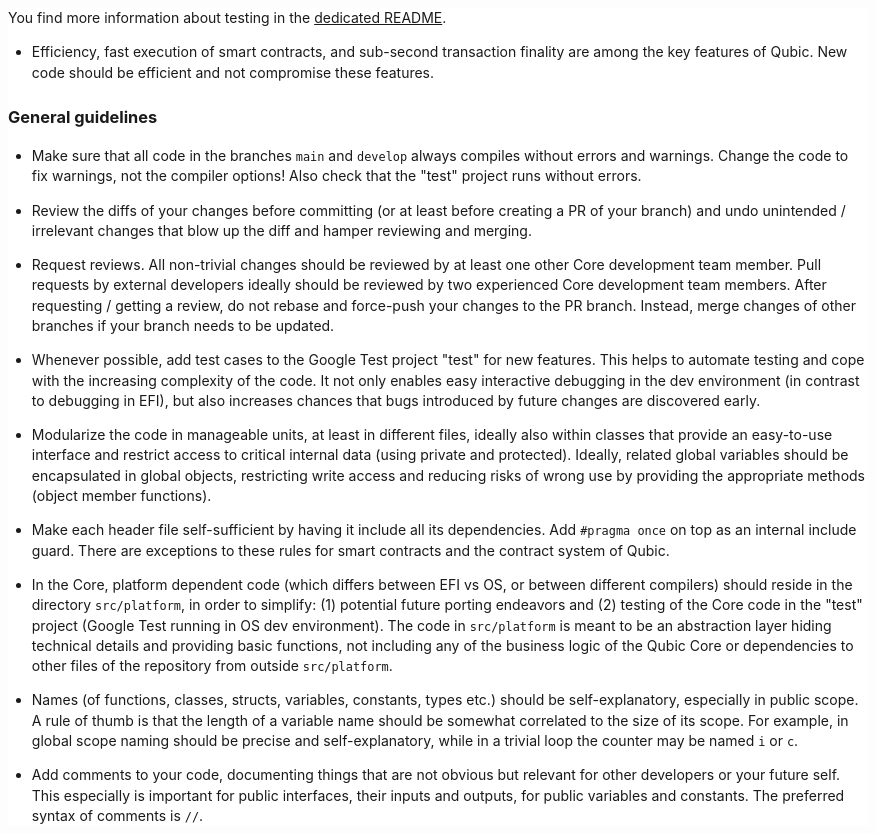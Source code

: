   You find more information about testing in the [dedicated README](../test/README.md).

- Efficiency, fast execution of smart contracts, and sub-second transaction finality are among the key features of Qubic.
  New code should be efficient and not compromise these features.

### General guidelines

- Make sure that all code in the branches `main` and `develop` always compiles without errors and warnings.
  Change the code to fix warnings, not the compiler options!
  Also check that the "test" project runs without errors.

- Review the diffs of your changes before committing (or at least before creating a PR of your branch) and undo unintended / irrelevant changes that blow up the diff and hamper reviewing and merging.

- Request reviews. All non-trivial changes should be reviewed by at least one other Core development team member.
  Pull requests by external developers ideally should be reviewed by two experienced Core development team members.
  After requesting / getting a review, do not rebase and force-push your changes to the PR branch.
  Instead, merge changes of other branches if your branch needs to be updated.

- Whenever possible, add test cases to the Google Test project "test" for new features.
  This helps to automate testing and cope with the increasing complexity of the code.
  It not only enables easy interactive debugging in the dev environment (in contrast to debugging in EFI), but also increases chances that bugs introduced by future changes are discovered early.

- Modularize the code in manageable units, at least in different files, ideally also within classes that provide an easy-to-use interface and restrict access to critical internal data (using private and protected).
  Ideally, related global variables should be encapsulated in global objects, restricting write access and reducing risks of wrong use by providing the appropriate methods (object member functions).

- Make each header file self-sufficient by having it include all its dependencies.
  Add `#pragma once` on top as an internal include guard.
  There are exceptions to these rules for smart contracts and the contract system of Qubic.

- In the Core, platform dependent code (which differs between EFI vs OS, or between different compilers) should reside in the directory `src/platform`, in order to simplify:
  (1) potential future porting endeavors and
  (2) testing of the Core code in the "test" project (Google Test running in OS dev environment).
  The code in `src/platform` is meant to be an abstraction layer hiding technical details and providing basic functions,
  not including any of the business logic of the Qubic Core or dependencies to other files of the repository from outside `src/platform`.

- Names (of functions, classes, structs, variables, constants, types etc.) should be self-explanatory, especially in public scope.
  A rule of thumb is that the length of a variable name should be somewhat correlated to the size of its scope.
  For example, in global scope naming should be precise and self-explanatory, while in a trivial loop the counter may be named `i` or `c`.

- Add comments to your code, documenting things that are not obvious but relevant for other developers or your future self.
  This especially is important for public interfaces, their inputs and outputs, for public variables and constants.
  The preferred syntax of comments is `//`.
